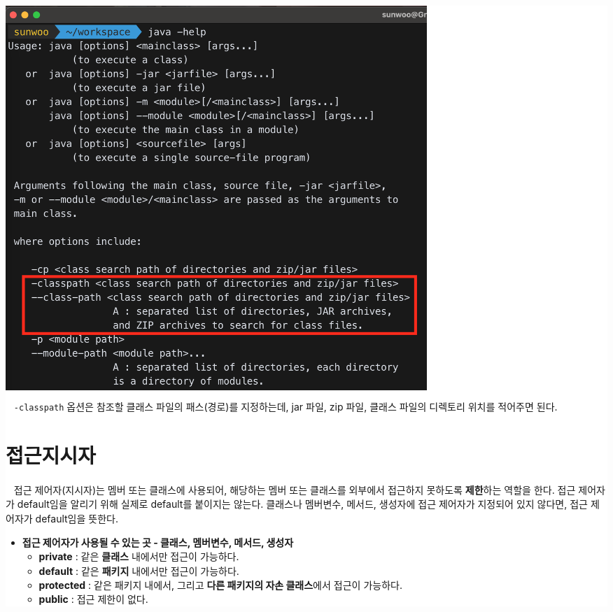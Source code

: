 <img src="/assets/img/study/classpath02.png" width="70%" align="center"><br/>

&nbsp;&nbsp;&nbsp;`-classpath` 옵션은 참조할 클래스 파일의 패스(경로)를 지정하는데, jar 파일, zip 파일, 클래스 파일의 디렉토리 위치를 적어주면 된다.

# 접근지시자

&nbsp;&nbsp;&nbsp;접근 제어자(지시자)는 멤버 또는 클래스에 사용되어, 해당하는 멤버 또는 클래스를 외부에서 접근하지 못하도록 <b>제한</b>하는 역할을 한다. 접근 제어자가 default임을 알리기 위해 실제로 default를 붙이지는 않는다. 클래스나 멤버변수, 메서드, 생성자에 접근 제어자가 지정되어 있지 않다면, 접근 제어자가 default임을 뜻한다.

+ <b>접근 제어자가 사용될 수 있는 곳 - 클래스, 멤버변수, 메서드, 생성자</b>
  + <b>private</b> : 같은 <b>클래스</b> 내에서만 접근이 가능하다.
  + <b>default</b> : 같은 <b>패키지</b> 내에서만 접근이 가능하다.
  + <b>protected</b> : 같은 패키지 내에서, 그리고 <b>다른 패키지의 자손 클래스</b>에서 접근이 가능하다.
  + <b>public</b> : 접근 제한이 없다.
